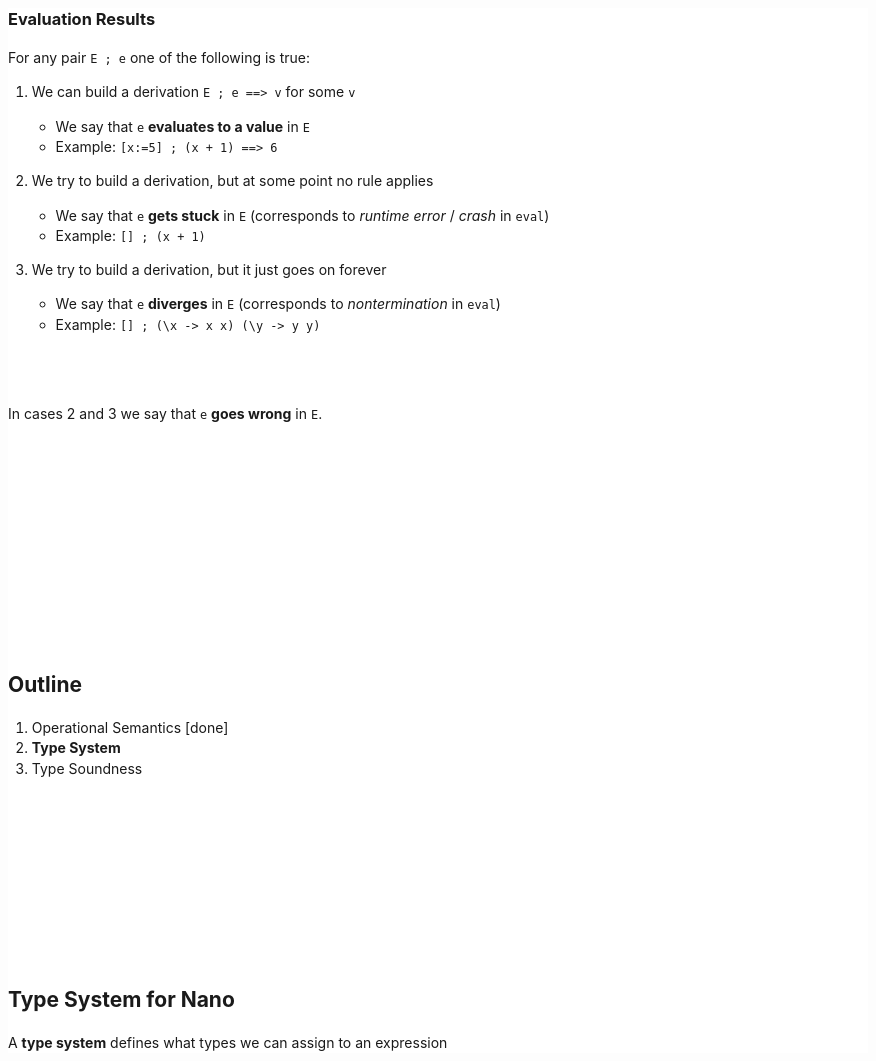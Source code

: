 ### Evaluation Results

For any pair `E ; e` one of the following is true:

1. We can build a derivation `E ; e ==> v` for some `v`

    - We say that `e` **evaluates to a value** in `E`
    - Example: `[x:=5] ; (x + 1) ==> 6`
   
2. We try to build a derivation, but at some point no rule applies

    - We say that `e` **gets stuck** in `E` (corresponds to *runtime error* / *crash* in `eval`)
    - Example: `[] ; (x + 1)`
   
3. We try to build a derivation, but it just goes on forever

    - We say that `e` **diverges** in `E` (corresponds to *nontermination* in `eval`)
    - Example: `[] ; (\x -> x x) (\y -> y y)`
  
<br>
<br>  

In cases 2 and 3 we say that `e` **goes wrong** in `E`.
    
<br>
<br>
<br>
<br>
<br>
<br>
<br>
<br>
<br>
<br>

## Outline

1. Operational Semantics [done]
2. **Type System**
3. Type Soundness  



<br>
<br>
<br>
<br>
<br>
<br>
<br>
<br>

## Type System for Nano

A **type system** defines what types we can assign to an expression
